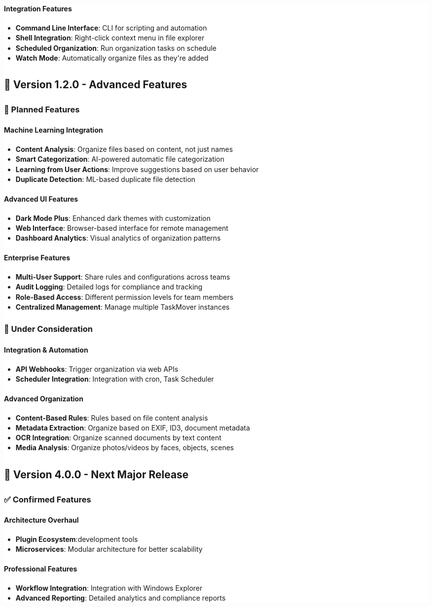 #### Integration Features
- **Command Line Interface**: CLI for scripting and automation
- **Shell Integration**: Right-click context menu in file explorer
- **Scheduled Organization**: Run organization tasks on schedule
- **Watch Mode**: Automatically organize files as they're added

## 🚀 Version 1.2.0 - Advanced Features

### 🔄 Planned Features

#### Machine Learning Integration
- **Content Analysis**: Organize files based on content, not just names
- **Smart Categorization**: AI-powered automatic file categorization
- **Learning from User Actions**: Improve suggestions based on user behavior
- **Duplicate Detection**: ML-based duplicate file detection

#### Advanced UI Features
- **Dark Mode Plus**: Enhanced dark themes with customization
- **Web Interface**: Browser-based interface for remote management
- **Dashboard Analytics**: Visual analytics of organization patterns

#### Enterprise Features
- **Multi-User Support**: Share rules and configurations across teams
- **Audit Logging**: Detailed logs for compliance and tracking
- **Role-Based Access**: Different permission levels for team members
- **Centralized Management**: Manage multiple TaskMover instances

### 🔄 Under Consideration

#### Integration & Automation
- **API Webhooks**: Trigger organization via web APIs
- **Scheduler Integration**: Integration with cron, Task Scheduler

#### Advanced Organization
- **Content-Based Rules**: Rules based on file content analysis
- **Metadata Extraction**: Organize based on EXIF, ID3, document metadata
- **OCR Integration**: Organize scanned documents by text content
- **Media Analysis**: Organize photos/videos by faces, objects, scenes

## 🌟 Version 4.0.0 - Next Major Release

### ✅ Confirmed Features

#### Architecture Overhaul
- **Plugin Ecosystem**:development tools
- **Microservices**: Modular architecture for better scalability

#### Professional Features
- **Workflow Integration**: Integration with Windows Explorer
- **Advanced Reporting**: Detailed analytics and compliance reports
